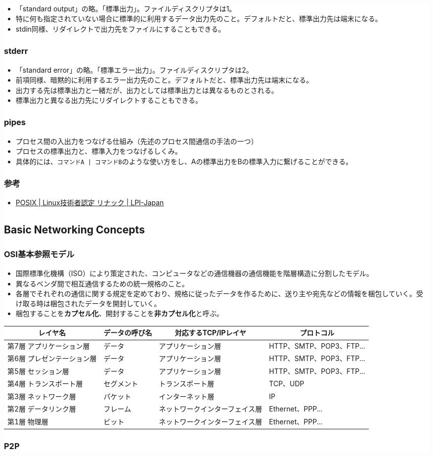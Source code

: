 - 「standard output」の略。「標準出力」。ファイルディスクリプタは1。
- 特に何も指定されていない場合に標準的に利用するデータ出力先のこと。デフォルトだと、標準出力先は端末になる。
- stdin同様、リダイレクトで出力先をファイルにすることもできる。

### stderr

- 「standard error」の略。「標準エラー出力」。ファイルディスクリプタは2。
- 前項同様、暗黙的に利用するエラー出力先のこと。デフォルトだと、標準出力先は端末になる。
- 出力する先は標準出力と一緒だが、出力としては標準出力とは異なるものとされる。
- 標準出力と異なる出力先にリダイレクトすることもできる。

### pipes

- プロセス間の入出力をつなげる仕組み（先述のプロセス間通信の手法の一つ）
- プロセスの標準出力と、標準入力をつなげるしくみ。
- 具体的には、`コマンドA | コマンドB`のような使い方をし、Aの標準出力をBの標準入力に繋げることができる。

### 参考

- [POSIX | Linux技術者認定 リナック | LPI-Japan](https://linuc.org/study/knowledge/402/)

## Basic Networking Concepts

### OSI基本参照モデル

- 国際標準化機構（ISO）により策定された、コンピュータなどの通信機器の通信機能を階層構造に分割したモデル。
- 異なるベンダ間で相互通信するための統一規格のこと。
- 各層でそれぞれの通信に関する規定を定めており、規格に従ったデータを作るために、送り主や宛先などの情報を梱包していく。受け取る時は梱包されたデータを開封していく。
- 梱包することを**カプセル化**、開封することを**非カプセル化**と呼ぶ。

| レイヤ名 | データの呼び名 | 対応するTCP/IPレイヤ | プロトコル |
| --- | --- | --- | --- |
| 第7層 アプリケーション層 | データ | アプリケーション層 | HTTP、SMTP、POP3、FTP... |
| 第6層 プレゼンテーション層 | データ | アプリケーション層 | HTTP、SMTP、POP3、FTP... |
| 第5層 セッション層 | データ | アプリケーション層 | HTTP、SMTP、POP3、FTP... |
| 第4層 トランスポート層 | セグメント | トランスポート層 | TCP、UDP |
| 第3層 ネットワーク層 | パケット | インターネット層 | IP |
| 第2層 データリンク層 | フレーム | ネットワークインターフェイス層 | Ethernet、PPP... |
| 第1層 物理層 | ビット | ネットワークインターフェイス層 | Ethernet、PPP... |

### P2P
